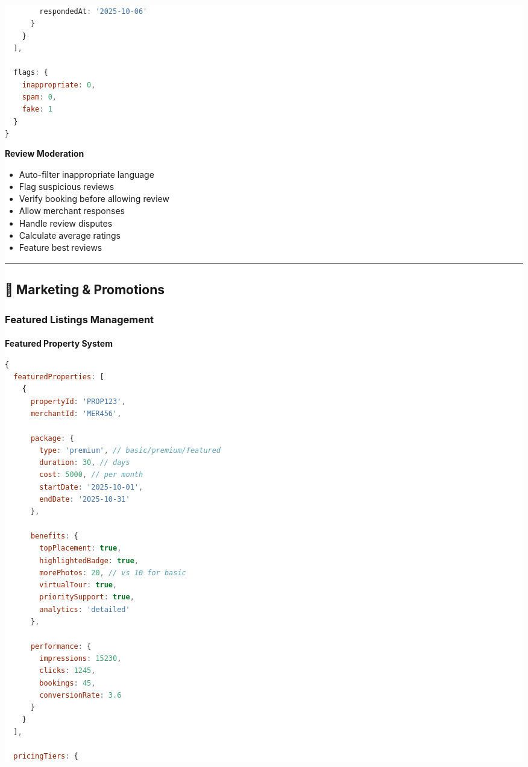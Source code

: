 ```javascript
        respondedAt: '2025-10-06'
      }
    }
  ],
  
  flags: {
    inappropriate: 0,
    spam: 0,
    fake: 1
  }
}
```

**Review Moderation**
- Auto-filter inappropriate language
- Flag suspicious reviews
- Verify booking before allowing review
- Allow merchant responses
- Handle review disputes
- Calculate average ratings
- Feature best reviews

---

## 🎯 Marketing & Promotions

### Featured Listings Management

**Featured Property System**
```javascript
{
  featuredProperties: [
    {
      propertyId: 'PROP123',
      merchantId: 'MER456',
      
      package: {
        type: 'premium', // basic/premium/featured
        duration: 30, // days
        cost: 5000, // per month
        startDate: '2025-10-01',
        endDate: '2025-10-31'
      },
      
      benefits: {
        topPlacement: true,
        highlightedBadge: true,
        morePhotos: 20, // vs 10 for basic
        virtualTour: true,
        prioritySupport: true,
        analytics: 'detailed'
      },
      
      performance: {
        impressions: 15230,
        clicks: 1245,
        bookings: 45,
        conversionRate: 3.6
      }
    }
  ],
  
  pricingTiers: {
```